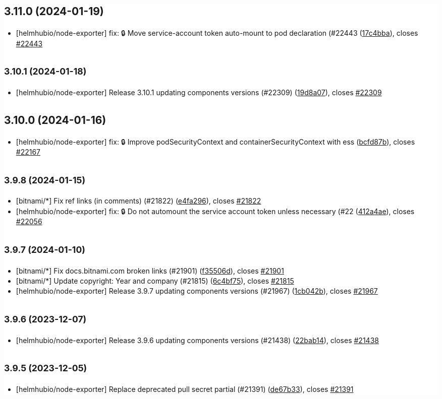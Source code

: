 ## 3.11.0 (2024-01-19)

* [helmhubio/node-exporter] fix: :lock: Move service-account token auto-mount to pod declaration (#22443 ([17c4bba](https://github.com/helmhub-io/charts/commit/17c4bba008809b2d7a85407f06d57bf7b3cd7a40)), closes [#22443](https://github.com/helmhub-io/charts/issues/22443)

## <small>3.10.1 (2024-01-18)</small>

* [helmhubio/node-exporter] Release 3.10.1 updating components versions (#22309) ([19d8a07](https://github.com/helmhub-io/charts/commit/19d8a0708fb4a7a390f3b996a1c6157d7cad04d8)), closes [#22309](https://github.com/helmhub-io/charts/issues/22309)

## 3.10.0 (2024-01-16)

* [helmhubio/node-exporter] fix: :lock: Improve podSecurityContext and containerSecurityContext with ess ([bcfd87b](https://github.com/helmhub-io/charts/commit/bcfd87b4197c3ecf48717fbfeab474ca2b8021c6)), closes [#22167](https://github.com/helmhub-io/charts/issues/22167)

## <small>3.9.8 (2024-01-15)</small>

* [bitnami/*] Fix ref links (in comments) (#21822) ([e4fa296](https://github.com/helmhub-io/charts/commit/e4fa296106b225cf8c82445727c675c7c725e380)), closes [#21822](https://github.com/helmhub-io/charts/issues/21822)
* [helmhubio/node-exporter] fix: :lock: Do not automount the service account token unless necessary (#22 ([412a4ae](https://github.com/helmhub-io/charts/commit/412a4ae7bbb5de2a232a6c4228a231377b950429)), closes [#22056](https://github.com/helmhub-io/charts/issues/22056)

## <small>3.9.7 (2024-01-10)</small>

* [bitnami/*] Fix docs.bitnami.com broken links (#21901) ([f35506d](https://github.com/helmhub-io/charts/commit/f35506d2dadee4f097986e7792df1f53ab215b5d)), closes [#21901](https://github.com/helmhub-io/charts/issues/21901)
* [bitnami/*] Update copyright: Year and company (#21815) ([6c4bf75](https://github.com/helmhub-io/charts/commit/6c4bf75dec58fc7c9aee9f089777b1a858c17d5b)), closes [#21815](https://github.com/helmhub-io/charts/issues/21815)
* [helmhubio/node-exporter] Release 3.9.7 updating components versions (#21967) ([1cb042b](https://github.com/helmhub-io/charts/commit/1cb042bff26d1d85b4bd8966517f6c3d4bcdb9e0)), closes [#21967](https://github.com/helmhub-io/charts/issues/21967)

## <small>3.9.6 (2023-12-07)</small>

* [helmhubio/node-exporter] Release 3.9.6 updating components versions (#21438) ([22bab14](https://github.com/helmhub-io/charts/commit/22bab1469e7341f2b608167d5ebf03e31e898737)), closes [#21438](https://github.com/helmhub-io/charts/issues/21438)

## <small>3.9.5 (2023-12-05)</small>

* [helmhubio/node-exporter] Replace deprecated pull secret partial (#21391) ([de67b33](https://github.com/helmhub-io/charts/commit/de67b3385a01a47083dc1d3c282cf847fe8905cb)), closes [#21391](https://github.com/helmhub-io/charts/issues/21391)
